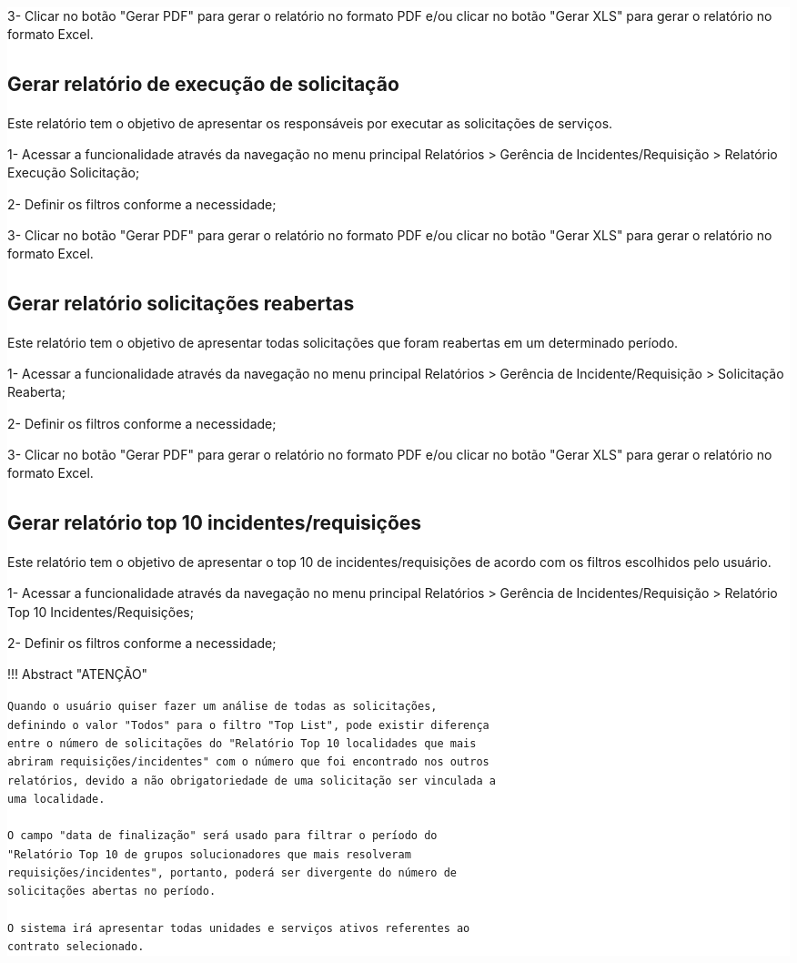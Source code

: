3-  Clicar no botão "Gerar PDF" para gerar o relatório no formato PDF e/ou
    clicar no botão "Gerar XLS" para gerar o relatório no formato Excel.

Gerar relatório de execução de solicitação
----------------------------------------------

Este relatório tem o objetivo de apresentar os responsáveis por executar as
solicitações de serviços.

1-  Acessar a funcionalidade através da navegação no menu principal Relatórios
    \> Gerência de Incidentes/Requisição \> Relatório Execução Solicitação;

2-  Definir os filtros conforme a necessidade;

3-  Clicar no botão "Gerar PDF" para gerar o relatório no formato PDF e/ou
    clicar no botão "Gerar XLS" para gerar o relatório no formato Excel.

Gerar relatório solicitações reabertas
------------------------------------------

Este relatório tem o objetivo de apresentar todas solicitações que foram
reabertas em um determinado período.

1-  Acessar a funcionalidade através da navegação no menu principal Relatórios
    \> Gerência de Incidente/Requisição \> Solicitação Reaberta;

2-  Definir os filtros conforme a necessidade;

3-  Clicar no botão "Gerar PDF" para gerar o relatório no formato PDF e/ou
    clicar no botão "Gerar XLS" para gerar o relatório no formato Excel.

Gerar relatório top 10 incidentes/requisições
-------------------------------------------------

Este relatório tem o objetivo de apresentar o top 10 de incidentes/requisições
de acordo com os filtros escolhidos pelo usuário.

1-  Acessar a funcionalidade através da navegação no menu principal Relatórios
    \> Gerência de Incidentes/Requisição \> Relatório Top 10
    Incidentes/Requisições;

2-  Definir os filtros conforme a necessidade;

!!! Abstract "ATENÇÃO"

    Quando o usuário quiser fazer um análise de todas as solicitações,
    definindo o valor "Todos" para o filtro "Top List", pode existir diferença
    entre o número de solicitações do "Relatório Top 10 localidades que mais
    abriram requisições/incidentes" com o número que foi encontrado nos outros
    relatórios, devido a não obrigatoriedade de uma solicitação ser vinculada a
    uma localidade.

    O campo "data de finalização" será usado para filtrar o período do
    "Relatório Top 10 de grupos solucionadores que mais resolveram
    requisições/incidentes", portanto, poderá ser divergente do número de
    solicitações abertas no período.

    O sistema irá apresentar todas unidades e serviços ativos referentes ao
    contrato selecionado.
